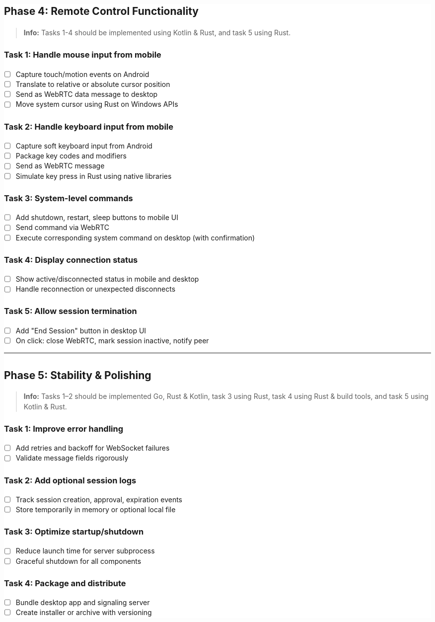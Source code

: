 
## Phase 4: Remote Control Functionality
> **Info:** Tasks 1-4 should be implemented using Kotlin & Rust, and task 5 using Rust.

### Task 1: Handle mouse input from mobile
- [ ] Capture touch/motion events on Android
- [ ] Translate to relative or absolute cursor position
- [ ] Send as WebRTC data message to desktop
- [ ] Move system cursor using Rust on Windows APIs

### Task 2: Handle keyboard input from mobile
- [ ] Capture soft keyboard input from Android
- [ ] Package key codes and modifiers
- [ ] Send as WebRTC message
- [ ] Simulate key press in Rust using native libraries

### Task 3: System-level commands
- [ ] Add shutdown, restart, sleep buttons to mobile UI
- [ ] Send command via WebRTC
- [ ] Execute corresponding system command on desktop (with confirmation)

### Task 4: Display connection status
- [ ] Show active/disconnected status in mobile and desktop
- [ ] Handle reconnection or unexpected disconnects

### Task 5: Allow session termination
- [ ] Add "End Session" button in desktop UI
- [ ] On click: close WebRTC, mark session inactive, notify peer

---

## Phase 5: Stability & Polishing
> **Info:** Tasks 1–2 should be implemented Go, Rust & Kotlin, task 3 using Rust, task 4 using Rust & build tools, and task 5 using Kotlin & Rust.

### Task 1: Improve error handling
- [ ] Add retries and backoff for WebSocket failures
- [ ] Validate message fields rigorously

### Task 2: Add optional session logs
- [ ] Track session creation, approval, expiration events
- [ ] Store temporarily in memory or optional local file

### Task 3: Optimize startup/shutdown
- [ ] Reduce launch time for server subprocess
- [ ] Graceful shutdown for all components

### Task 4: Package and distribute
- [ ] Bundle desktop app and signaling server
- [ ] Create installer or archive with versioning
